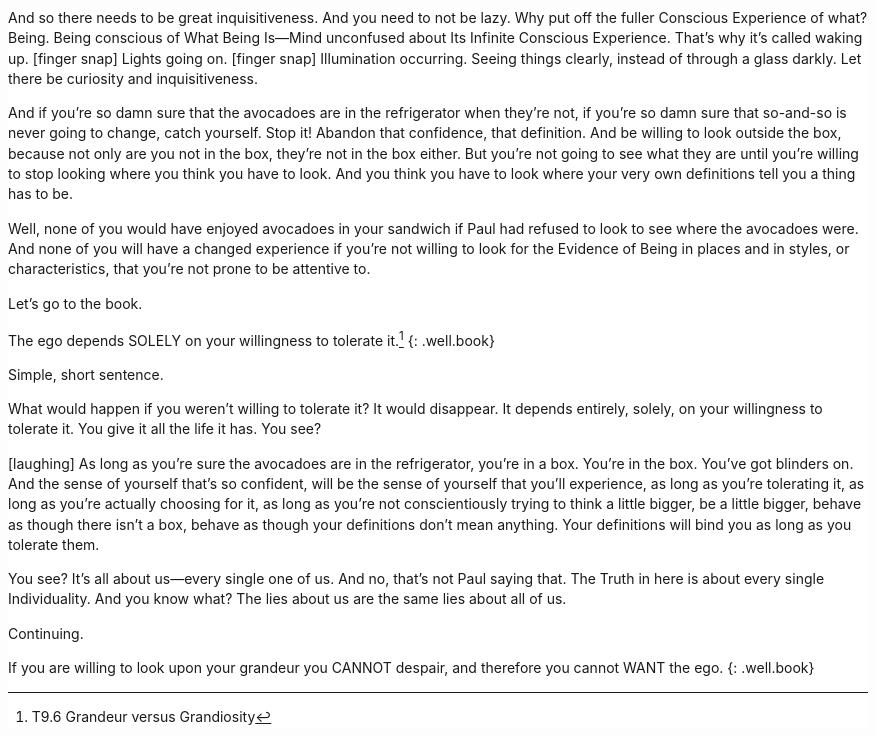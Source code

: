 And so there needs to be great inquisitiveness. And you need to not be
lazy. Why put off the fuller Conscious Experience of what? Being. Being
conscious of What Being Is&mdash;Mind unconfused about Its Infinite
Conscious Experience. That&rsquo;s why it&rsquo;s called waking up.
[finger snap] Lights going on. [finger snap] Illumination occurring.
Seeing things clearly, instead of through a glass darkly. Let there be
curiosity and inquisitiveness.

And if you&rsquo;re so damn sure that the avocadoes are in the
refrigerator when they&rsquo;re not, if you&rsquo;re so damn sure that
so-and-so is never going to change, catch yourself. Stop it! Abandon
that confidence, that definition. And be willing to look outside the
box, because not only are you not in the box, they&rsquo;re not in the
box either. But you&rsquo;re not going to see what they are until
you&rsquo;re willing to stop looking where you think you have to look.
And you think you have to look where your very own definitions tell you
a thing has to be.

Well, none of you would have enjoyed avocadoes in your sandwich if Paul
had refused to look to see where the avocadoes were. And none of you
will have a changed experience if you&rsquo;re not willing to look for
the Evidence of Being in places and in styles, or characteristics, that
you&rsquo;re not prone to be attentive to.

Let&rsquo;s go to the book.

The ego depends SOLELY on your willingness to tolerate it.[^1]
{: .well.book}

Simple, short sentence.

What would happen if you weren&rsquo;t willing to tolerate it? It would
disappear. It depends entirely, solely, on your willingness to tolerate
it. You give it all the life it has. You see?

[laughing] As long as you&rsquo;re sure the avocadoes are in the
refrigerator, you&rsquo;re in a box. You&rsquo;re in the box.
You&rsquo;ve got blinders on. And the sense of yourself that&rsquo;s so
confident, will be the sense of yourself that you&rsquo;ll experience,
as long as you&rsquo;re tolerating it, as long as you&rsquo;re actually
choosing for it, as long as you&rsquo;re not conscientiously trying to
think a little bigger, be a little bigger, behave as though there
isn&rsquo;t a box, behave as though your definitions don&rsquo;t mean
anything. Your definitions will bind you as long as you tolerate them.

You see? It&rsquo;s all about us&mdash;every single one of us. And no,
that&rsquo;s not Paul saying that. The Truth in here is about every
single Individuality. And you know what? The lies about us are the same
lies about all of us.

Continuing.

If you are willing to look upon your grandeur you CANNOT despair, and
therefore you cannot WANT the ego.
{: .well.book}


[^1]: T9.6 Grandeur versus Grandiosity